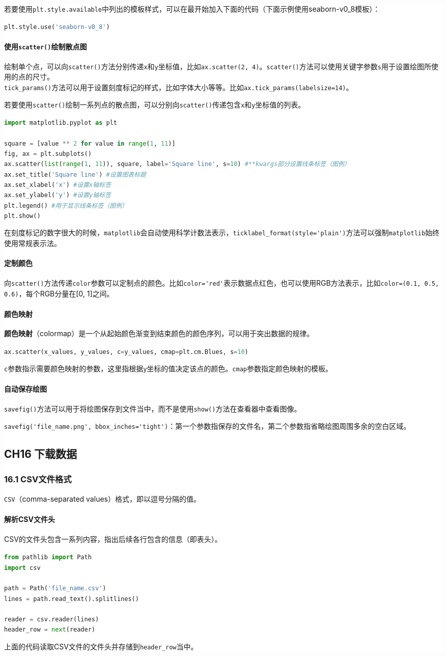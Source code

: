 若要使用`plt.style.available`中列出的模板样式，可以在最开始加入下面的代码（下面示例使用seaborn-v0_8模板）：
```python
plt.style.use('seaborn-v0_8')
```

#### 使用`scatter()`绘制散点图
绘制单个点，可以向`scatter()`方法分别传递`x`和`y`坐标值，比如`ax.scatter(2, 4)`。`scatter()`方法可以使用关键字参数`s`用于设置绘图所使用的点的尺寸。  
`tick_params()`方法可以用于设置刻度标记的样式，比如字体大小等等。比如`ax.tick_params(labelsize=14)`。

若要使用`scatter()`绘制一系列点的散点图，可以分别向`scatter()`传递包含`x`和`y`坐标值的列表。
```python
import matplotlib.pyplot as plt

square = [value ** 2 for value in range(1, 11)]
fig, ax = plt.subplots()
ax.scatter(list(range(1, 11)), square, label='Square line', s=10) #**kwargs部分设置线条标签（图例）
ax.set_title('Square line') #设置图表标题
ax.set_xlabel('x') #设置x轴标签
ax.set_ylabel('y') #设置y轴标签
plt.legend() #用于显示线条标签（图例）
plt.show()
```

在刻度标记的数字很大的时候，`matplotlib`会自动使用科学计数法表示，`ticklabel_format(style='plain')`方法可以强制`matplotlib`始终使用常规表示法。

#### 定制颜色
向`scatter()`方法传递`color`参数可以定制点的颜色。比如`color='red'`表示数据点红色，也可以使用RGB方法表示，比如`color=(0.1, 0.5, 0.6)`，每个RGB分量在[0, 1]之间。

#### 颜色映射
**颜色映射**（colormap）是一个从起始颜色渐变到结束颜色的颜色序列，可以用于突出数据的规律。
```python
ax.scatter(x_values, y_values, c=y_values, cmap=plt.cm.Blues, s=10)
```
`c`参数指示需要颜色映射的参数，这里指根据`y`坐标的值决定该点的颜色。`cmap`参数指定颜色映射的模板。

#### 自动保存绘图
`savefig()`方法可以用于将绘图保存到文件当中，而不是使用`show()`方法在查看器中查看图像。

`savefig('file_name.png', bbox_inches='tight')`：第一个参数指保存的文件名，第二个参数指省略绘图周围多余的空白区域。

## CH16 下载数据
### 16.1 CSV文件格式
`CSV`（comma-separated values）格式，即以逗号分隔的值。
#### 解析CSV文件头
CSV的文件头包含一系列内容，指出后续各行包含的信息（即表头）。
```python
from pathlib import Path
import csv

path = Path('file_name.csv')
lines = path.read_text().splitlines()

reader = csv.reader(lines)
header_row = next(reader)
```
上面的代码读取CSV文件的文件头并存储到`header_row`当中。
